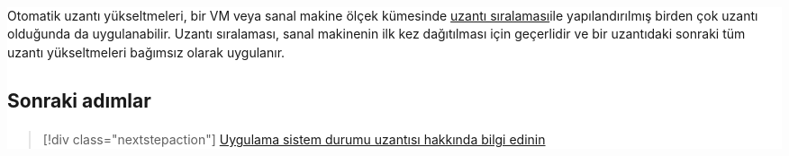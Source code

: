 Otomatik uzantı yükseltmeleri, bir VM veya sanal makine ölçek kümesinde [uzantı sıralaması](../virtual-machine-scale-sets/virtual-machine-scale-sets-extension-sequencing.md)ile yapılandırılmış birden çok uzantı olduğunda da uygulanabilir. Uzantı sıralaması, sanal makinenin ilk kez dağıtılması için geçerlidir ve bir uzantıdaki sonraki tüm uzantı yükseltmeleri bağımsız olarak uygulanır.


## <a name="next-steps"></a>Sonraki adımlar
> [!div class="nextstepaction"]
> [Uygulama sistem durumu uzantısı hakkında bilgi edinin](./windows/automatic-vm-guest-patching.md)
